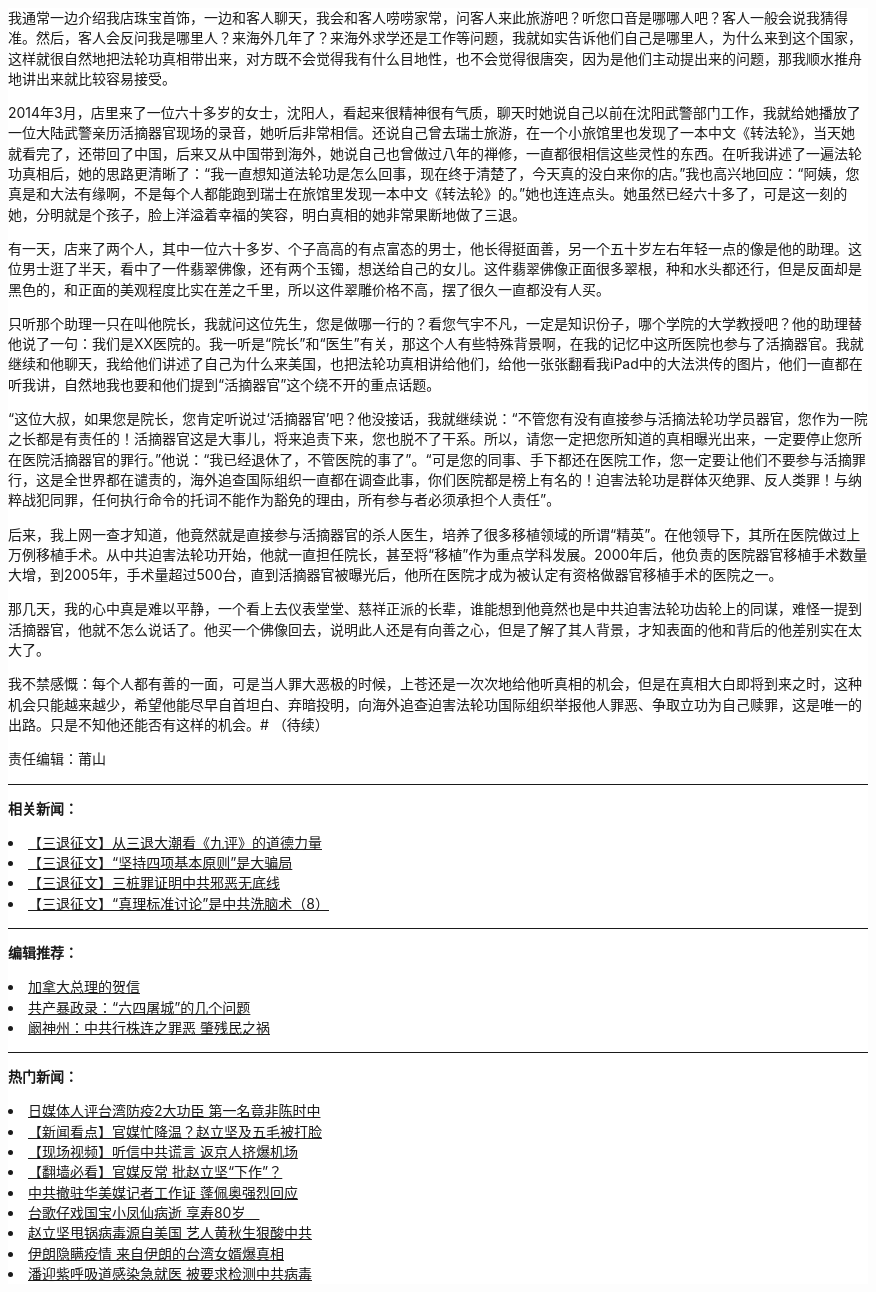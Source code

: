 <p>我通常一边介绍我店珠宝首饰，一边和客人聊天，我会和客人唠唠家常，问客人来此旅游吧？听您口音是哪哪人吧？客人一般会说我猜得准。然后，客人会反问我是哪里人？来海外几年了？来海外求学还是工作等问题，我就如实告诉他们自己是哪里人，为什么来到这个国家，这样就很自然地把法轮功真相带出来，对方既不会觉得我有什么目地性，也不会觉得很唐突，因为是他们主动提出来的问题，那我顺水推舟地讲出来就比较容易接受。</p>
<p>2014年3月，店里来了一位六十多岁的女士，沈阳人，看起来很精神很有气质，聊天时她说自己以前在沈阳武警部门工作，我就给她播放了一位大陆武警亲历活摘器官现场的录音，她听后非常相信。还说自己曾去瑞士旅游，在一个小旅馆里也发现了一本中文《转法轮》，当天她就看完了，还带回了中国，后来又从中国带到海外，她说自己也曾做过八年的禅修，一直都很相信这些灵性的东西。在听我讲述了一遍法轮功真相后，她的思路更清晰了：“我一直想知道法轮功是怎么回事，现在终于清楚了，今天真的没白来你的店。”我也高兴地回应：“阿姨，您真是和大法有缘啊，不是每个人都能跑到瑞士在旅馆里发现一本中文《转法轮》的。”她也连连点头。她虽然已经六十多了，可是这一刻的她，分明就是个孩子，脸上洋溢着幸福的笑容，明白真相的她非常果断地做了三退。</p>
<p>有一天，店来了两个人，其中一位六十多岁、个子高高的有点富态的男士，他长得挺面善，另一个五十岁左右年轻一点的像是他的助理。这位男士逛了半天，看中了一件翡翠佛像，还有两个玉镯，想送给自己的女儿。这件翡翠佛像正面很多翠根，种和水头都还行，但是反面却是黑色的，和正面的美观程度比实在差之千里，所以这件翠雕价格不高，摆了很久一直都没有人买。</p>
<p>只听那个助理一只在叫他院长，我就问这位先生，您是做哪一行的？看您气宇不凡，一定是知识份子，哪个学院的大学教授吧？他的助理替他说了一句：我们是XX医院的。我一听是“院长”和“医生”有关，那这个人有些特殊背景啊，在我的记忆中这所医院也参与了活摘器官。我就继续和他聊天，我给他们讲述了自己为什么来美国，也把法轮功真相讲给他们，给他一张张翻看我iPad中的大法洪传的图片，他们一直都在听我讲，自然地我也要和他们提到“活摘器官”这个绕不开的重点话题。</p>
<p>“这位大叔，如果您是院长，您肯定听说过‘活摘器官’吧？他没接话，我就继续说：“不管您有没有直接参与活摘法轮功学员器官，您作为一院之长都是有责任的！活摘器官这是大事儿，将来追责下来，您也脱不了干系。所以，请您一定把您所知道的真相曝光出来，一定要停止您所在医院活摘器官的罪行。”他说：“我已经退休了，不管医院的事了”。“可是您的同事、手下都还在医院工作，您一定要让他们不要参与活摘罪行，这是全世界都在谴责的，海外追查国际组织一直都在调查此事，你们医院都是榜上有名的！迫害法轮功是群体灭绝罪、反人类罪！与纳粹战犯同罪，任何执行命令的托词不能作为豁免的理由，所有参与者必须承担个人责任”。</p>
<p>后来，我上网一查才知道，他竟然就是直接参与活摘器官的杀人医生，培养了很多移植领域的所谓“精英”。在他领导下，其所在医院做过上万例移植手术。从中共迫害法轮功开始，他就一直担任院长，甚至将“移植”作为重点学科发展。2000年后，他负责的医院器官移植手术数量大增，到2005年，手术量超过500台，直到活摘器官被曝光后，他所在医院才成为被认定有资格做器官移植手术的医院之一。</p>
<p>那几天，我的心中真是难以平静，一个看上去仪表堂堂、慈祥正派的长辈，谁能想到他竟然也是中共迫害法轮功齿轮上的同谋，难怪一提到活摘器官，他就不怎么说话了。他买一个佛像回去，说明此人还是有向善之心，但是了解了其人背景，才知表面的他和背后的他差别实在太大了。</p>
<p>我不禁感慨：每个人都有善的一面，可是当人罪大恶极的时候，上苍还是一次次地给他听真相的机会，但是在真相大白即将到来之时，这种机会只能越来越少，希望他能尽早自首坦白、弃暗投明，向海外追查迫害法轮功国际组织举报他人罪恶、争取立功为自己赎罪，这是唯一的出路。只是不知他还能否有这样的机会。# （待续）</p>
<p>责任编辑：莆山</p>
<p>
	
<hr>


<strong>相关新闻：</strong>
<li><a href="https://github.com/yacvxo3623/djy/blob/master/gb/15/11/20/n4577785.md#1">【三退征文】从三退大潮看《九评》的道德力量</a></li>
<li><a href="https://github.com/yacvxo3623/djy/blob/master/gb/15/11/23/n4579645.md#1">【三退征文】“坚持四项基本原则”是大骗局</a></li>
<li><a href="https://github.com/yacvxo3623/djy/blob/master/gb/15/11/29/n4584152.md#1">【三退征文】三桩罪证明中共邪恶无底线</a></li>
<li><a href="https://github.com/yacvxo3623/djy/blob/master/gb/16/1/26/n4625605.md#1">【三退征文】“真理标准讨论”是中共洗脑术（8）</a></li>
<hr>


<strong>编辑推荐：</strong>
<li><a href="https://github.com/upjkzu3674/djy/blob/master/gb/15/12/10/n4593139.md?dfh#1" target="_blank">加拿大总理的贺信</a></li><li><a href="https://github.com/tsiac2612/djy/blob/master/gb/19/1/29/n11010920.md#1" target="_blank">共产暴政录：“六四屠城”的几个问题</a></li><li><a href="https://github.com/tsiac2612/djy/blob/master/gb/14/10/23/n4278972.md#1" target="_blank">阚神州：中共行株连之罪恶 肇残民之祸</a></li>
<hr>

<strong>热门新闻：</strong>
<li><a href="https://github.com/imabdi3119/djy/blob/master/gb/20/3/16/n11943195.md#1">日媒体人评台湾防疫2大功臣 第一名竟非陈时中</a></li>
<li><a href="https://github.com/imabdi3119/djy/blob/master/gb/20/3/16/n11945071.md#1">【新闻看点】官媒忙降温？赵立坚及五毛被打脸</a></li>
<li><a href="https://github.com/imabdi3119/djy/blob/master/gb/20/3/17/n11946346.md#1">【现场视频】听信中共谎言 返京人挤爆机场</a></li>
<li><a href="https://github.com/imabdi3119/djy/blob/master/gb/20/3/17/n11945722.md#1">【翻墙必看】官媒反常 批赵立坚“下作”？</a></li>
<li><a href="https://github.com/imabdi3119/djy/blob/master/gb/20/3/17/n11948259.md#1">中共撤驻华美媒记者工作证 蓬佩奥强烈回应</a></li>
<li><a href="https://github.com/imabdi3119/djy/blob/master/gb/20/3/17/n11946544.md#1">台歌仔戏国宝小凤仙病逝 享寿80岁　</a></li>
<li><a href="https://github.com/imabdi3119/djy/blob/master/gb/20/3/15/n11942589.md#1">赵立坚甩锅病毒源自美国 艺人黄秋生狠酸中共</a></li>
<li><a href="https://github.com/imabdi3119/djy/blob/master/gb/20/3/17/n11947993.md#1">伊朗隐瞒疫情 来自伊朗的台湾女婿爆真相</a></li>
<li><a href="https://github.com/imabdi3119/djy/blob/master/gb/20/3/15/n11942781.md#1">潘迎紫呼吸道感染急就医 被要求检测中共病毒</a></li>